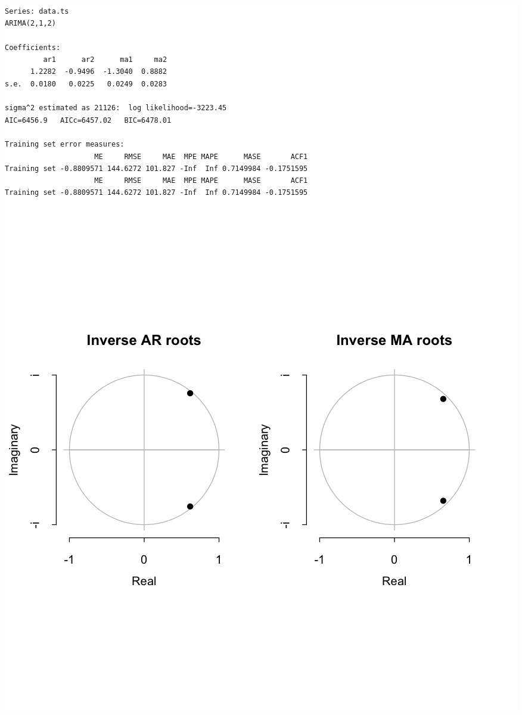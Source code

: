     Series: data.ts 
    ARIMA(2,1,2)                    
    
    Coefficients:
             ar1      ar2      ma1     ma2
          1.2282  -0.9496  -1.3040  0.8882
    s.e.  0.0180   0.0225   0.0249  0.0283
    
    sigma^2 estimated as 21126:  log likelihood=-3223.45
    AIC=6456.9   AICc=6457.02   BIC=6478.01
    
    Training set error measures:
                         ME     RMSE     MAE  MPE MAPE      MASE       ACF1
    Training set -0.8809571 144.6272 101.827 -Inf  Inf 0.7149984 -0.1751595
                         ME     RMSE     MAE  MPE MAPE      MASE       ACF1
    Training set -0.8809571 144.6272 101.827 -Inf  Inf 0.7149984 -0.1751595



![png](output_15_1.png)

